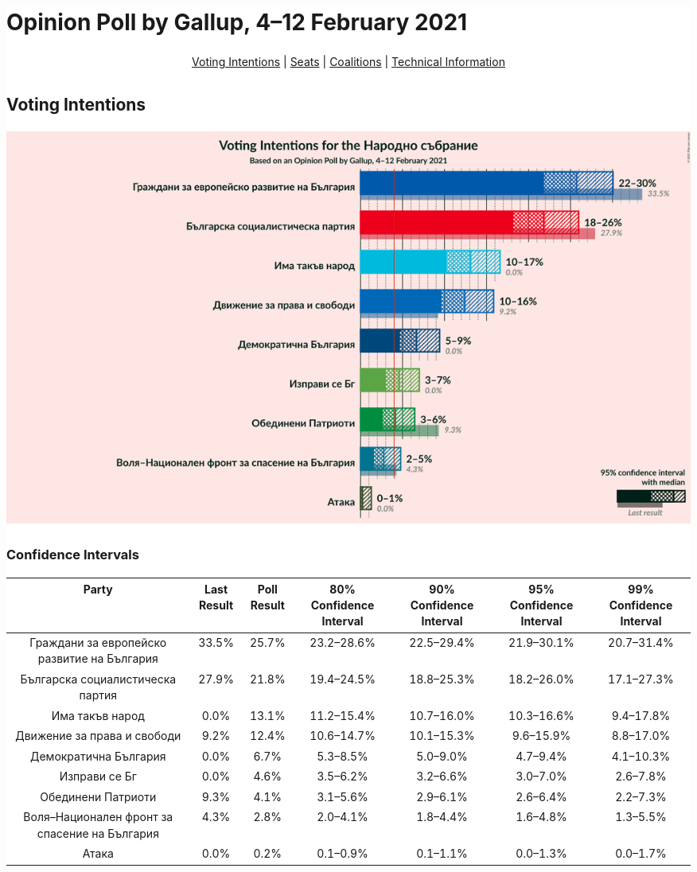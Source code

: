 # Opinion Poll by Gallup, 4–12 February 2021

<p align="center"><a href="#voting-intentions">Voting Intentions</a> | <a href="#seats">Seats</a> | <a href="#coalitions">Coalitions</a> | <a href="#technical-information">Technical Information</a></p>

## Voting Intentions

![Graph with voting intentions not yet produced](2021-02-12-Gallup.png "Voting Intentions")

### Confidence Intervals

| Party | Last Result | Poll Result | 80% Confidence Interval | 90% Confidence Interval | 95% Confidence Interval | 99% Confidence Interval |
|:-----:|:-----------:|:-----------:|:-----------------------:|:-----------------------:|:-----------------------:|:-----------------------:|
| Граждани за европейско развитие на България | 33.5% | 25.7% | 23.2–28.6% |22.5–29.4% |21.9–30.1% |20.7–31.4% |
| Българска социалистическа партия | 27.9% | 21.8% | 19.4–24.5% |18.8–25.3% |18.2–26.0% |17.1–27.3% |
| Има такъв народ | 0.0% | 13.1% | 11.2–15.4% |10.7–16.0% |10.3–16.6% |9.4–17.8% |
| Движение за права и свободи | 9.2% | 12.4% | 10.6–14.7% |10.1–15.3% |9.6–15.9% |8.8–17.0% |
| Демократична България | 0.0% | 6.7% | 5.3–8.5% |5.0–9.0% |4.7–9.4% |4.1–10.3% |
| Изправи се Бг | 0.0% | 4.6% | 3.5–6.2% |3.2–6.6% |3.0–7.0% |2.6–7.8% |
| Обединени Патриоти | 9.3% | 4.1% | 3.1–5.6% |2.9–6.1% |2.6–6.4% |2.2–7.3% |
| Воля–Национален фронт за спасение на България | 4.3% | 2.8% | 2.0–4.1% |1.8–4.4% |1.6–4.8% |1.3–5.5% |
| Атака | 0.0% | 0.2% | 0.1–0.9% |0.1–1.1% |0.0–1.3% |0.0–1.7% |
